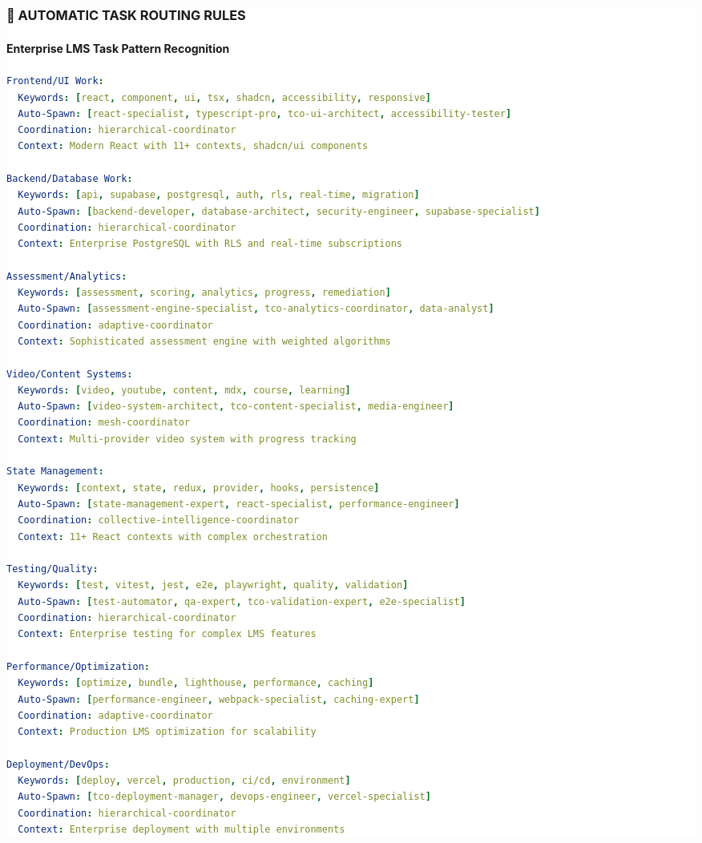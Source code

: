 ### 🎯 AUTOMATIC TASK ROUTING RULES

#### Enterprise LMS Task Pattern Recognition

```yaml
Frontend/UI Work:
  Keywords: [react, component, ui, tsx, shadcn, accessibility, responsive]
  Auto-Spawn: [react-specialist, typescript-pro, tco-ui-architect, accessibility-tester]
  Coordination: hierarchical-coordinator
  Context: Modern React with 11+ contexts, shadcn/ui components

Backend/Database Work:
  Keywords: [api, supabase, postgresql, auth, rls, real-time, migration]
  Auto-Spawn: [backend-developer, database-architect, security-engineer, supabase-specialist]
  Coordination: hierarchical-coordinator
  Context: Enterprise PostgreSQL with RLS and real-time subscriptions

Assessment/Analytics:
  Keywords: [assessment, scoring, analytics, progress, remediation]
  Auto-Spawn: [assessment-engine-specialist, tco-analytics-coordinator, data-analyst]
  Coordination: adaptive-coordinator
  Context: Sophisticated assessment engine with weighted algorithms

Video/Content Systems:
  Keywords: [video, youtube, content, mdx, course, learning]
  Auto-Spawn: [video-system-architect, tco-content-specialist, media-engineer]
  Coordination: mesh-coordinator
  Context: Multi-provider video system with progress tracking

State Management:
  Keywords: [context, state, redux, provider, hooks, persistence]
  Auto-Spawn: [state-management-expert, react-specialist, performance-engineer]
  Coordination: collective-intelligence-coordinator
  Context: 11+ React contexts with complex orchestration

Testing/Quality:
  Keywords: [test, vitest, jest, e2e, playwright, quality, validation]
  Auto-Spawn: [test-automator, qa-expert, tco-validation-expert, e2e-specialist]
  Coordination: hierarchical-coordinator
  Context: Enterprise testing for complex LMS features

Performance/Optimization:
  Keywords: [optimize, bundle, lighthouse, performance, caching]
  Auto-Spawn: [performance-engineer, webpack-specialist, caching-expert]
  Coordination: adaptive-coordinator
  Context: Production LMS optimization for scalability

Deployment/DevOps:
  Keywords: [deploy, vercel, production, ci/cd, environment]
  Auto-Spawn: [tco-deployment-manager, devops-engineer, vercel-specialist]
  Coordination: hierarchical-coordinator
  Context: Enterprise deployment with multiple environments
```
